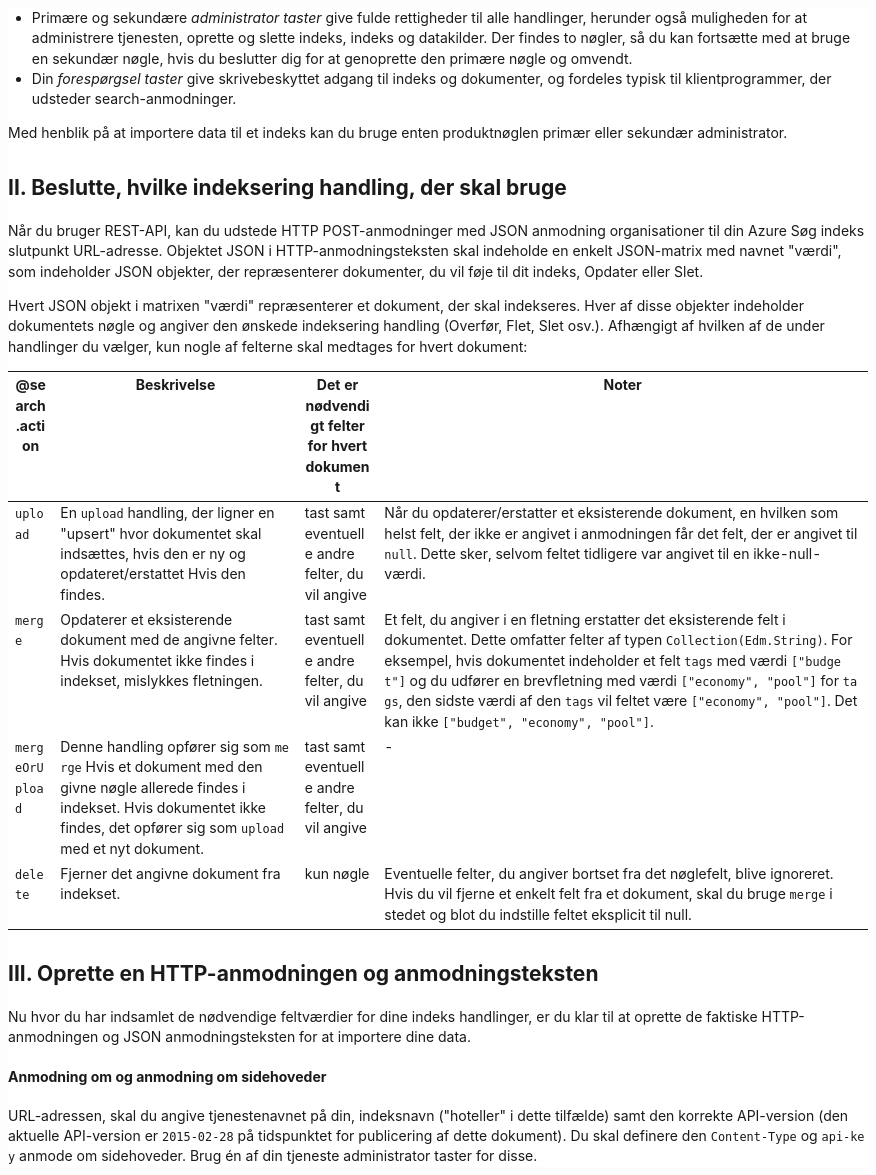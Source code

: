   - Primære og sekundære *administrator taster* give fulde rettigheder til alle handlinger, herunder også muligheden for at administrere tjenesten, oprette og slette indeks, indeks og datakilder. Der findes to nøgler, så du kan fortsætte med at bruge en sekundær nøgle, hvis du beslutter dig for at genoprette den primære nøgle og omvendt.
  - Din *forespørgsel taster* give skrivebeskyttet adgang til indeks og dokumenter, og fordeles typisk til klientprogrammer, der udsteder search-anmodninger.

Med henblik på at importere data til et indeks kan du bruge enten produktnøglen primær eller sekundær administrator.

## <a name="ii-decide-which-indexing-action-to-use"></a>II. Beslutte, hvilke indeksering handling, der skal bruge
Når du bruger REST-API, kan du udstede HTTP POST-anmodninger med JSON anmodning organisationer til din Azure Søg indeks slutpunkt URL-adresse. Objektet JSON i HTTP-anmodningsteksten skal indeholde en enkelt JSON-matrix med navnet "værdi", som indeholder JSON objekter, der repræsenterer dokumenter, du vil føje til dit indeks, Opdater eller Slet.

Hvert JSON objekt i matrixen "værdi" repræsenterer et dokument, der skal indekseres. Hver af disse objekter indeholder dokumentets nøgle og angiver den ønskede indeksering handling (Overfør, Flet, Slet osv.). Afhængigt af hvilken af de under handlinger du vælger, kun nogle af felterne skal medtages for hvert dokument:

@search.action | Beskrivelse | Det er nødvendigt felter for hvert dokument | Noter
--- | --- | --- | ---
`upload` | En `upload` handling, der ligner en "upsert" hvor dokumentet skal indsættes, hvis den er ny og opdateret/erstattet Hvis den findes. | tast samt eventuelle andre felter, du vil angive | Når du opdaterer/erstatter et eksisterende dokument, en hvilken som helst felt, der ikke er angivet i anmodningen får det felt, der er angivet til `null`. Dette sker, selvom feltet tidligere var angivet til en ikke-null-værdi.
`merge` | Opdaterer et eksisterende dokument med de angivne felter. Hvis dokumentet ikke findes i indekset, mislykkes fletningen. | tast samt eventuelle andre felter, du vil angive | Et felt, du angiver i en fletning erstatter det eksisterende felt i dokumentet. Dette omfatter felter af typen `Collection(Edm.String)`. For eksempel, hvis dokumentet indeholder et felt `tags` med værdi `["budget"]` og du udfører en brevfletning med værdi `["economy", "pool"]` for `tags`, den sidste værdi af den `tags` vil feltet være `["economy", "pool"]`. Det kan ikke `["budget", "economy", "pool"]`.
`mergeOrUpload` | Denne handling opfører sig som `merge` Hvis et dokument med den givne nøgle allerede findes i indekset. Hvis dokumentet ikke findes, det opfører sig som `upload` med et nyt dokument. | tast samt eventuelle andre felter, du vil angive | -
`delete` | Fjerner det angivne dokument fra indekset. | kun nøgle | Eventuelle felter, du angiver bortset fra det nøglefelt, blive ignoreret. Hvis du vil fjerne et enkelt felt fra et dokument, skal du bruge `merge` i stedet og blot du indstille feltet eksplicit til null.

## <a name="iii-construct-your-http-request-and-request-body"></a>III. Oprette en HTTP-anmodningen og anmodningsteksten
Nu hvor du har indsamlet de nødvendige feltværdier for dine indeks handlinger, er du klar til at oprette de faktiske HTTP-anmodningen og JSON anmodningsteksten for at importere dine data.

#### <a name="request-and-request-headers"></a>Anmodning om og anmodning om sidehoveder
URL-adressen, skal du angive tjenestenavnet på din, indeksnavn ("hoteller" i dette tilfælde) samt den korrekte API-version (den aktuelle API-version er `2015-02-28` på tidspunktet for publicering af dette dokument). Du skal definere den `Content-Type` og `api-key` anmode om sidehoveder. Brug én af din tjeneste administrator taster for disse.
